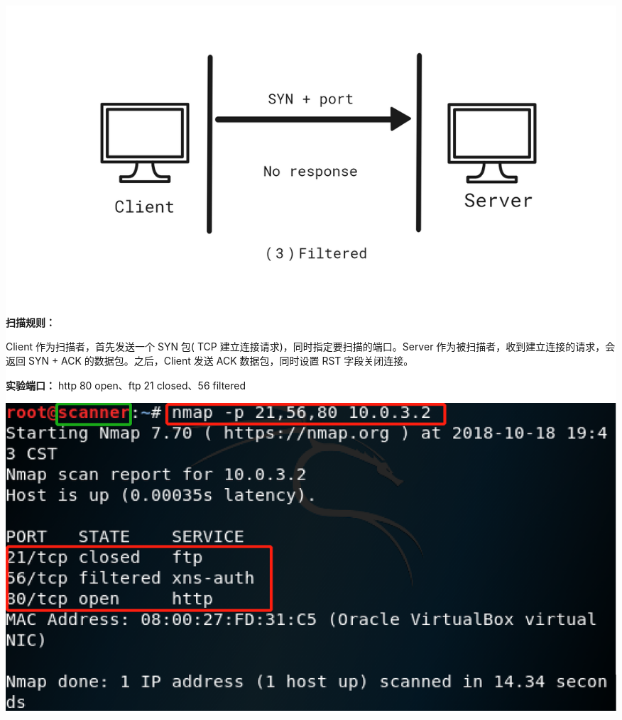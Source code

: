 ![tcp_connection_scan_filtered](image/tcp_connection_scan_filtered.png)

**扫描规则：**

Client 作为扫描者，首先发送一个 SYN 包( TCP 建立连接请求)，同时指定要扫描的端口。Server 作为被扫描者，收到建立连接的请求，会返回 SYN + ACK 的数据包。之后，Client 发送 ACK 数据包，同时设置 RST 字段关闭连接。



**实验端口：** http 80 open、ftp 21 closed、56  filtered 

![nmap_XMAS](image/nmap_XMAS.jpg)
